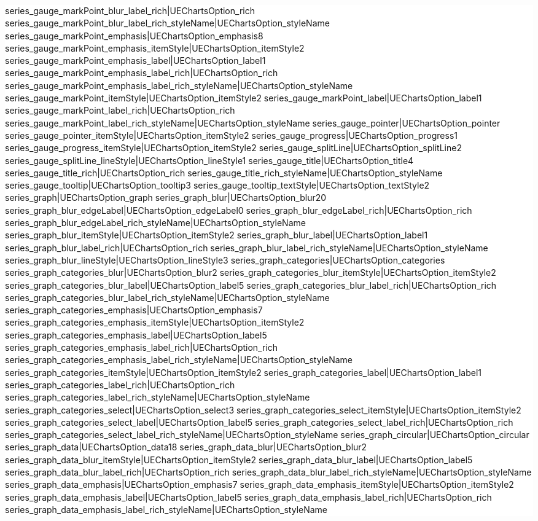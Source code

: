 series_gauge_markPoint_blur_label_rich|UEChartsOption_rich
series_gauge_markPoint_blur_label_rich_styleName|UEChartsOption_styleName
series_gauge_markPoint_emphasis|UEChartsOption_emphasis8
series_gauge_markPoint_emphasis_itemStyle|UEChartsOption_itemStyle2
series_gauge_markPoint_emphasis_label|UEChartsOption_label1
series_gauge_markPoint_emphasis_label_rich|UEChartsOption_rich
series_gauge_markPoint_emphasis_label_rich_styleName|UEChartsOption_styleName
series_gauge_markPoint_itemStyle|UEChartsOption_itemStyle2
series_gauge_markPoint_label|UEChartsOption_label1
series_gauge_markPoint_label_rich|UEChartsOption_rich
series_gauge_markPoint_label_rich_styleName|UEChartsOption_styleName
series_gauge_pointer|UEChartsOption_pointer
series_gauge_pointer_itemStyle|UEChartsOption_itemStyle2
series_gauge_progress|UEChartsOption_progress1
series_gauge_progress_itemStyle|UEChartsOption_itemStyle2
series_gauge_splitLine|UEChartsOption_splitLine2
series_gauge_splitLine_lineStyle|UEChartsOption_lineStyle1
series_gauge_title|UEChartsOption_title4
series_gauge_title_rich|UEChartsOption_rich
series_gauge_title_rich_styleName|UEChartsOption_styleName
series_gauge_tooltip|UEChartsOption_tooltip3
series_gauge_tooltip_textStyle|UEChartsOption_textStyle2
series_graph|UEChartsOption_graph
series_graph_blur|UEChartsOption_blur20
series_graph_blur_edgeLabel|UEChartsOption_edgeLabel0
series_graph_blur_edgeLabel_rich|UEChartsOption_rich
series_graph_blur_edgeLabel_rich_styleName|UEChartsOption_styleName
series_graph_blur_itemStyle|UEChartsOption_itemStyle2
series_graph_blur_label|UEChartsOption_label1
series_graph_blur_label_rich|UEChartsOption_rich
series_graph_blur_label_rich_styleName|UEChartsOption_styleName
series_graph_blur_lineStyle|UEChartsOption_lineStyle3
series_graph_categories|UEChartsOption_categories
series_graph_categories_blur|UEChartsOption_blur2
series_graph_categories_blur_itemStyle|UEChartsOption_itemStyle2
series_graph_categories_blur_label|UEChartsOption_label5
series_graph_categories_blur_label_rich|UEChartsOption_rich
series_graph_categories_blur_label_rich_styleName|UEChartsOption_styleName
series_graph_categories_emphasis|UEChartsOption_emphasis7
series_graph_categories_emphasis_itemStyle|UEChartsOption_itemStyle2
series_graph_categories_emphasis_label|UEChartsOption_label5
series_graph_categories_emphasis_label_rich|UEChartsOption_rich
series_graph_categories_emphasis_label_rich_styleName|UEChartsOption_styleName
series_graph_categories_itemStyle|UEChartsOption_itemStyle2
series_graph_categories_label|UEChartsOption_label1
series_graph_categories_label_rich|UEChartsOption_rich
series_graph_categories_label_rich_styleName|UEChartsOption_styleName
series_graph_categories_select|UEChartsOption_select3
series_graph_categories_select_itemStyle|UEChartsOption_itemStyle2
series_graph_categories_select_label|UEChartsOption_label5
series_graph_categories_select_label_rich|UEChartsOption_rich
series_graph_categories_select_label_rich_styleName|UEChartsOption_styleName
series_graph_circular|UEChartsOption_circular
series_graph_data|UEChartsOption_data18
series_graph_data_blur|UEChartsOption_blur2
series_graph_data_blur_itemStyle|UEChartsOption_itemStyle2
series_graph_data_blur_label|UEChartsOption_label5
series_graph_data_blur_label_rich|UEChartsOption_rich
series_graph_data_blur_label_rich_styleName|UEChartsOption_styleName
series_graph_data_emphasis|UEChartsOption_emphasis7
series_graph_data_emphasis_itemStyle|UEChartsOption_itemStyle2
series_graph_data_emphasis_label|UEChartsOption_label5
series_graph_data_emphasis_label_rich|UEChartsOption_rich
series_graph_data_emphasis_label_rich_styleName|UEChartsOption_styleName